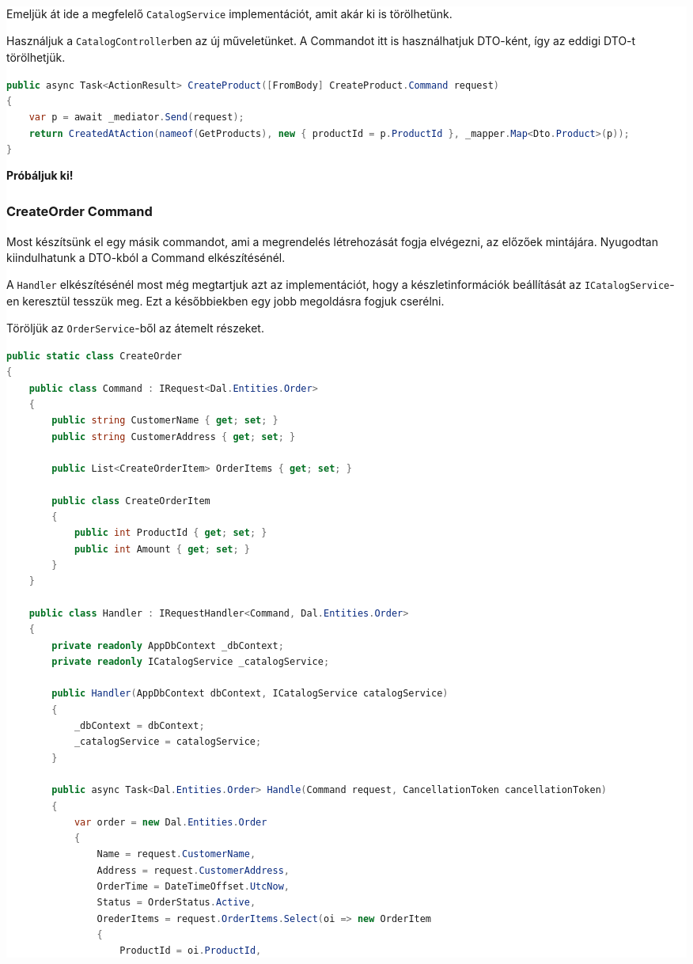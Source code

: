 Emeljük át ide a megfelelő `CatalogService` implementációt, amit akár ki is törölhetünk.

Használjuk a `CatalogController`ben az új műveletünket. A Commandot itt is használhatjuk DTO-ként, így az eddigi DTO-t törölhetjük.

```cs
public async Task<ActionResult> CreateProduct([FromBody] CreateProduct.Command request)
{
    var p = await _mediator.Send(request);
    return CreatedAtAction(nameof(GetProducts), new { productId = p.ProductId }, _mapper.Map<Dto.Product>(p));
}
```

**Próbáljuk ki!**

### CreateOrder Command

Most készítsünk el egy másik commandot, ami a megrendelés létrehozását fogja elvégezni, az előzőek mintájára. Nyugodtan kiindulhatunk a DTO-kból a Command elkészítésénél. 

A `Handler` elkészítésénél most még megtartjuk azt az implementációt, hogy a készletinformációk beállítását az `ICatalogService`-en keresztül tesszük meg. Ezt a későbbiekben egy jobb megoldásra fogjuk cserélni.

Töröljük az `OrderService`-ből az átemelt részeket.

```cs
public static class CreateOrder
{
    public class Command : IRequest<Dal.Entities.Order>
    {
        public string CustomerName { get; set; }
        public string CustomerAddress { get; set; }

        public List<CreateOrderItem> OrderItems { get; set; }

        public class CreateOrderItem
        {
            public int ProductId { get; set; }
            public int Amount { get; set; }
        }
    }

    public class Handler : IRequestHandler<Command, Dal.Entities.Order>
    {
        private readonly AppDbContext _dbContext;
        private readonly ICatalogService _catalogService;

        public Handler(AppDbContext dbContext, ICatalogService catalogService)
        {
            _dbContext = dbContext;
            _catalogService = catalogService;
        }

        public async Task<Dal.Entities.Order> Handle(Command request, CancellationToken cancellationToken)
        {
            var order = new Dal.Entities.Order
            {
                Name = request.CustomerName,
                Address = request.CustomerAddress,
                OrderTime = DateTimeOffset.UtcNow,
                Status = OrderStatus.Active,
                OrederItems = request.OrderItems.Select(oi => new OrderItem
                {
                    ProductId = oi.ProductId,
```